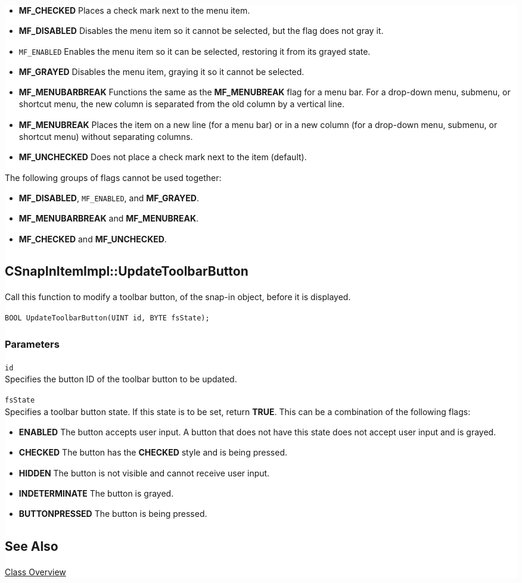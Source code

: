 - **MF_CHECKED** Places a check mark next to the menu item.  
  
- **MF_DISABLED** Disables the menu item so it cannot be selected, but the flag does not gray it.  
  
- `MF_ENABLED` Enables the menu item so it can be selected, restoring it from its grayed state.  
  
- **MF_GRAYED** Disables the menu item, graying it so it cannot be selected.  
  
- **MF_MENUBARBREAK** Functions the same as the **MF_MENUBREAK** flag for a menu bar. For a drop-down menu, submenu, or shortcut menu, the new column is separated from the old column by a vertical line.  
  
- **MF_MENUBREAK** Places the item on a new line (for a menu bar) or in a new column (for a drop-down menu, submenu, or shortcut menu) without separating columns.  
  
- **MF_UNCHECKED** Does not place a check mark next to the item (default).  
  
 The following groups of flags cannot be used together:  
  
- **MF_DISABLED**, `MF_ENABLED`, and **MF_GRAYED**.  
  
- **MF_MENUBARBREAK** and **MF_MENUBREAK**.  
  
- **MF_CHECKED** and **MF_UNCHECKED**.  
  
##  <a name="updatetoolbarbutton"></a>  CSnapInItemImpl::UpdateToolbarButton  
 Call this function to modify a toolbar button, of the snap-in object, before it is displayed.  
  
```
BOOL UpdateToolbarButton(UINT id, BYTE fsState);
```  
  
### Parameters  
 `id`  
 Specifies the button ID of the toolbar button to be updated.  
  
 `fsState`  
 Specifies a toolbar button state. If this state is to be set, return **TRUE**. This can be a combination of the following flags:  
  
- **ENABLED** The button accepts user input. A button that does not have this state does not accept user input and is grayed.  
  
- **CHECKED** The button has the **CHECKED** style and is being pressed.  
  
- **HIDDEN** The button is not visible and cannot receive user input.  
  
- **INDETERMINATE** The button is grayed.  
  
- **BUTTONPRESSED** The button is being pressed.  
  
## See Also  
 [Class Overview](../../atl/atl-class-overview.md)
